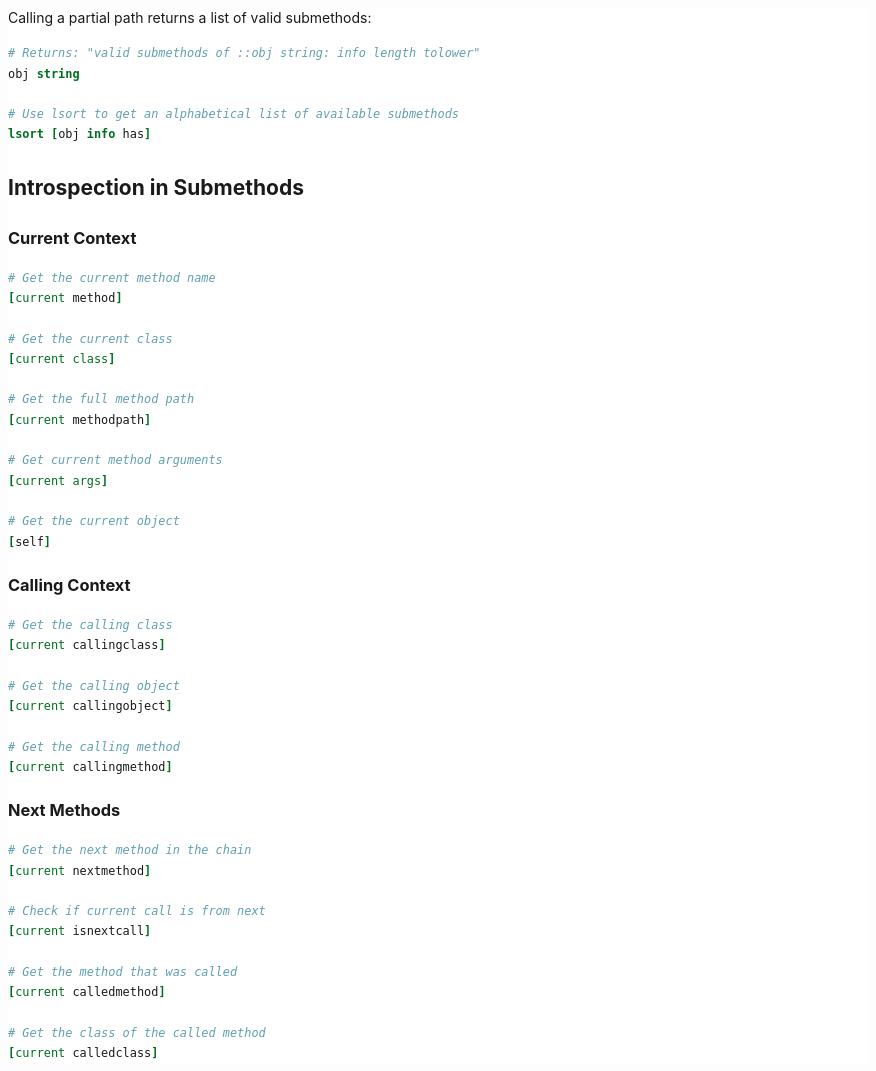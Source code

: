 Calling a partial path returns a list of valid submethods:

```tcl
# Returns: "valid submethods of ::obj string: info length tolower"
obj string

# Use lsort to get an alphabetical list of available submethods
lsort [obj info has]
```

## Introspection in Submethods

### Current Context

```tcl
# Get the current method name
[current method]

# Get the current class
[current class]

# Get the full method path
[current methodpath]

# Get current method arguments
[current args]

# Get the current object
[self]
```

### Calling Context

```tcl
# Get the calling class
[current callingclass]

# Get the calling object
[current callingobject]

# Get the calling method
[current callingmethod]
```

### Next Methods

```tcl
# Get the next method in the chain
[current nextmethod]

# Check if current call is from next
[current isnextcall]

# Get the method that was called
[current calledmethod]

# Get the class of the called method
[current calledclass]
```
